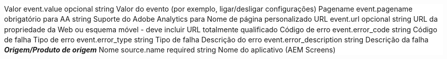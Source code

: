   <tr>
   <td> </td> 
   <td>Valor</td> 
   <td>event.value</td> 
   <td>opcional</td> 
   <td>string</td> 
   <td> </td> 
   <td>Valor do evento (por exemplo, ligar/desligar configurações)</td> 
  </tr>
  <tr>
   <td> </td> 
   <td>Pagename</td> 
   <td>event.pagename</td> 
   <td>obrigatório para AA</td> 
   <td>string</td> 
   <td> </td> 
   <td>Suporte do Adobe Analytics para Nome de página personalizado</td> 
  </tr>
  <tr>
   <td> </td> 
   <td>URL</td> 
   <td>event.url</td> 
   <td>opcional</td> 
   <td>string</td> 
   <td> </td> 
   <td>URL da propriedade da Web ou esquema móvel - deve incluir URL totalmente qualificado</td> 
  </tr>
  <tr>
   <td> </td> 
   <td>Código de erro</td> 
   <td>event.error_code</td> 
   <td> </td> 
   <td>string</td> 
   <td> </td> 
   <td>Código de falha</td> 
  </tr>
  <tr>
   <td> </td> 
   <td>Tipo de erro</td> 
   <td>event.error_type</td> 
   <td> </td> 
   <td>string</td> 
   <td> </td> 
   <td>Tipo de falha</td> 
  </tr>
  <tr>
   <td> </td> 
   <td>Descrição do erro</td> 
   <td>event.error_description</td> 
   <td> </td> 
   <td>string</td> 
   <td> </td> 
   <td>Descrição da falha<br /> </td> 
  </tr>
  <tr>
   <td><strong><em>Origem/Produto de origem</em></strong></td> 
   <td>Nome</td> 
   <td>source.name</td> 
   <td>required</td> 
   <td>string</td> 
   <td> </td> 
   <td>Nome do aplicativo (AEM Screens)</td> 
  </tr>
  <tr>